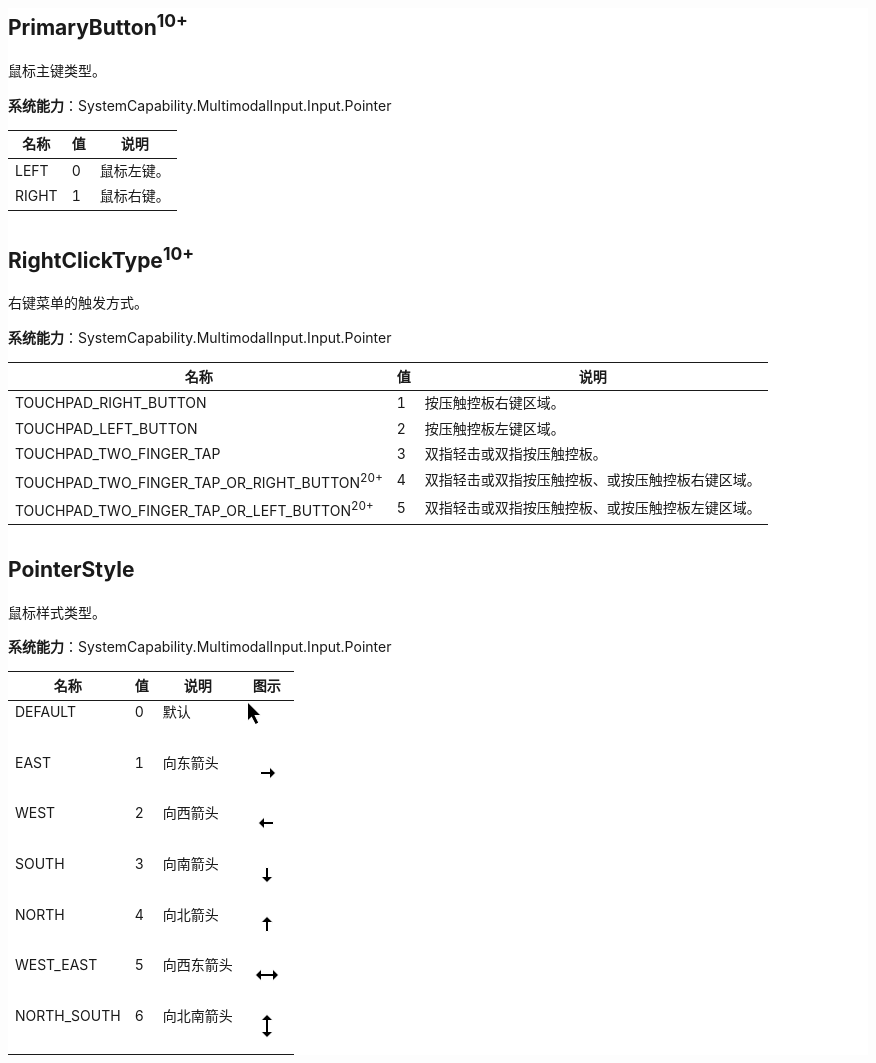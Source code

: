 ## PrimaryButton<sup>10+</sup>

鼠标主键类型。

**系统能力**：SystemCapability.MultimodalInput.Input.Pointer

| 名称                               | 值    | 说明     |
| -------------------------------- | ---- | ------ |
| LEFT                          | 0    | 鼠标左键。     |
| RIGHT                             | 1    | 鼠标右键。   |

## RightClickType<sup>10+</sup>

右键菜单的触发方式。

**系统能力**：SystemCapability.MultimodalInput.Input.Pointer

| 名称                               | 值    | 说明     |
| -------------------------------- | ---- | ------ |
| TOUCHPAD_RIGHT_BUTTON            | 1    |按压触控板右键区域。 |
| TOUCHPAD_LEFT_BUTTON            | 2    |按压触控板左键区域。 |
| TOUCHPAD_TWO_FINGER_TAP         | 3    |双指轻击或双指按压触控板。|
| TOUCHPAD_TWO_FINGER_TAP_OR_RIGHT_BUTTON<sup>20+</sup>       | 4    |双指轻击或双指按压触控板、或按压触控板右键区域。|
| TOUCHPAD_TWO_FINGER_TAP_OR_LEFT_BUTTON<sup>20+</sup>         | 5    |双指轻击或双指按压触控板、或按压触控板左键区域。|

## PointerStyle

鼠标样式类型。

**系统能力**：SystemCapability.MultimodalInput.Input.Pointer

| 名称                               | 值    | 说明     |图示 |
| -------------------------------- | ---- | ------ |------ |
| DEFAULT                          | 0    | 默认     |![Default.png](./figures/Default.png)|
| EAST                             | 1    | 向东箭头   |![East.png](./figures/East.png)|
| WEST                             | 2    | 向西箭头   |![West.png](./figures/West.png)|
| SOUTH                            | 3    | 向南箭头   |![South.png](./figures/South.png)|
| NORTH                            | 4    | 向北箭头   |![North.png](./figures/North.png)|
| WEST_EAST                        | 5    | 向西东箭头  |![West_East.png](./figures/West_East.png)|
| NORTH_SOUTH                      | 6    | 向北南箭头  |![North_South.png](./figures/North_South.png)|